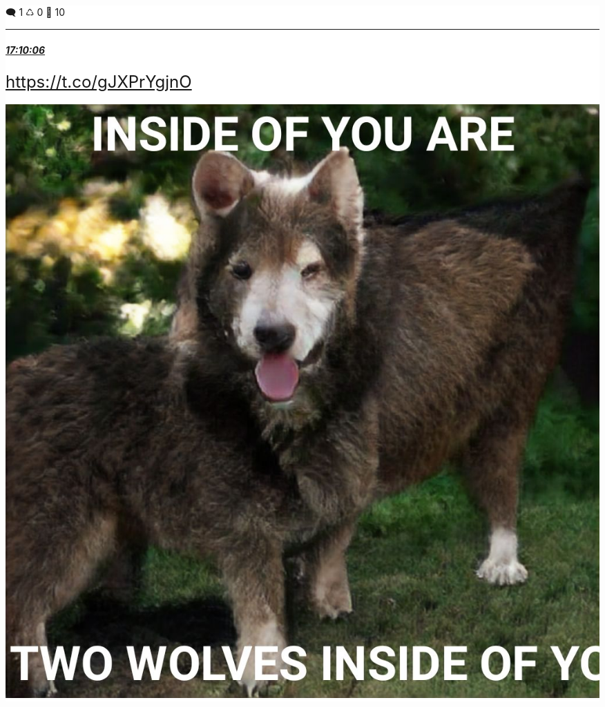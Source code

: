
🗨️ 1 ♺ 0 🤍  10   

---
    
#### <a href = "https://twitter.com/deepfates/status/1369078002814918657">*17:10:06*</a>

<font size="5"> https://t.co/gJXPrYgjnO</font>

![image from twitter](/images/from_twitter/Ev_xL0NVEAE19Pr.jpg)
